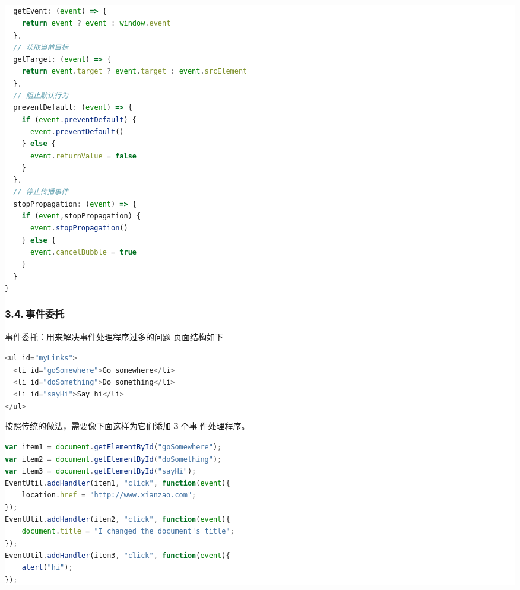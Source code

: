 ```js
  getEvent: (event) => {
    return event ? event : window.event
  },
  // 获取当前目标
  getTarget: (event) => {
    return event.target ? event.target : event.srcElement
  },
  // 阻止默认行为
  preventDefault: (event) => {
    if (event.preventDefault) {
      event.preventDefault()
    } else {
      event.returnValue = false
    }
  },
  // 停止传播事件
  stopPropagation: (event) => {
    if (event,stopPropagation) {
      event.stopPropagation()
    } else {
      event.cancelBubble = true
    }
  }
}
```

### 3.4. 事件委托

事件委托：用来解决事件处理程序过多的问题
页面结构如下

```js
<ul id="myLinks">
  <li id="goSomewhere">Go somewhere</li>
  <li id="doSomething">Do something</li>
  <li id="sayHi">Say hi</li>
</ul>
```

按照传统的做法，需要像下面这样为它们添加 3 个事 件处理程序。

```js
var item1 = document.getElementById("goSomewhere");
var item2 = document.getElementById("doSomething");
var item3 = document.getElementById("sayHi");
EventUtil.addHandler(item1, "click", function(event){
    location.href = "http://www.xianzao.com";
});
EventUtil.addHandler(item2, "click", function(event){
    document.title = "I changed the document's title";
});
EventUtil.addHandler(item3, "click", function(event){
    alert("hi");
});
```
